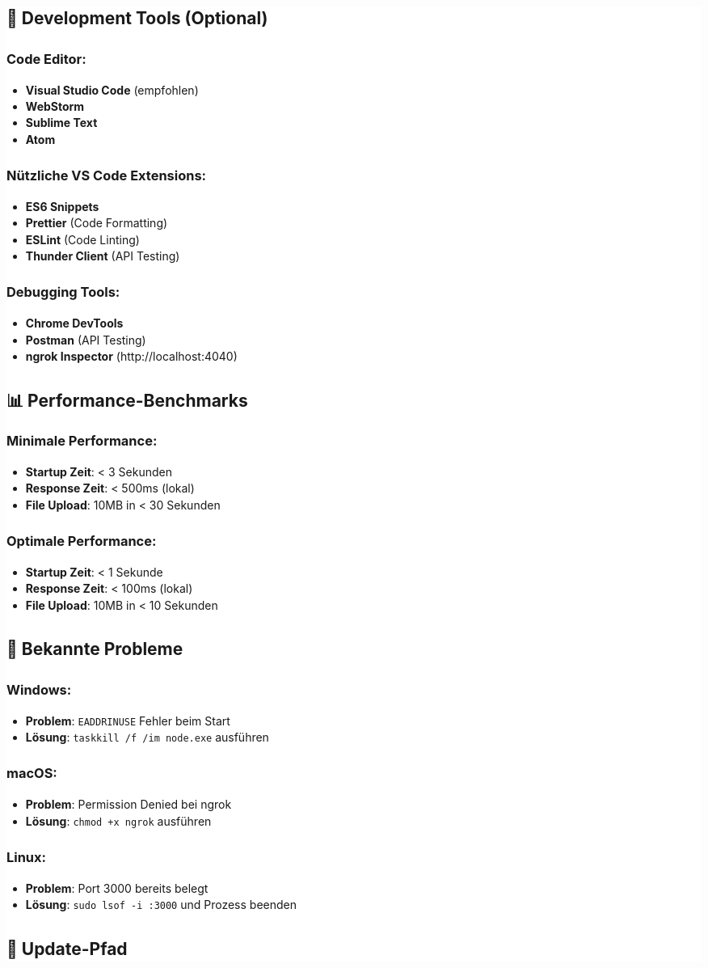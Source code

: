 ## 🔧 Development Tools (Optional)

### Code Editor:
- **Visual Studio Code** (empfohlen)
- **WebStorm**
- **Sublime Text**
- **Atom**

### Nützliche VS Code Extensions:
- **ES6 Snippets**
- **Prettier** (Code Formatting)
- **ESLint** (Code Linting)
- **Thunder Client** (API Testing)

### Debugging Tools:
- **Chrome DevTools**
- **Postman** (API Testing)
- **ngrok Inspector** (http://localhost:4040)

## 📊 Performance-Benchmarks

### Minimale Performance:
- **Startup Zeit**: < 3 Sekunden
- **Response Zeit**: < 500ms (lokal)
- **File Upload**: 10MB in < 30 Sekunden

### Optimale Performance:
- **Startup Zeit**: < 1 Sekunde
- **Response Zeit**: < 100ms (lokal)
- **File Upload**: 10MB in < 10 Sekunden

## 🚨 Bekannte Probleme

### Windows:
- **Problem**: `EADDRINUSE` Fehler beim Start
- **Lösung**: `taskkill /f /im node.exe` ausführen

### macOS:
- **Problem**: Permission Denied bei ngrok
- **Lösung**: `chmod +x ngrok` ausführen

### Linux:
- **Problem**: Port 3000 bereits belegt
- **Lösung**: `sudo lsof -i :3000` und Prozess beenden

## 🔄 Update-Pfad
